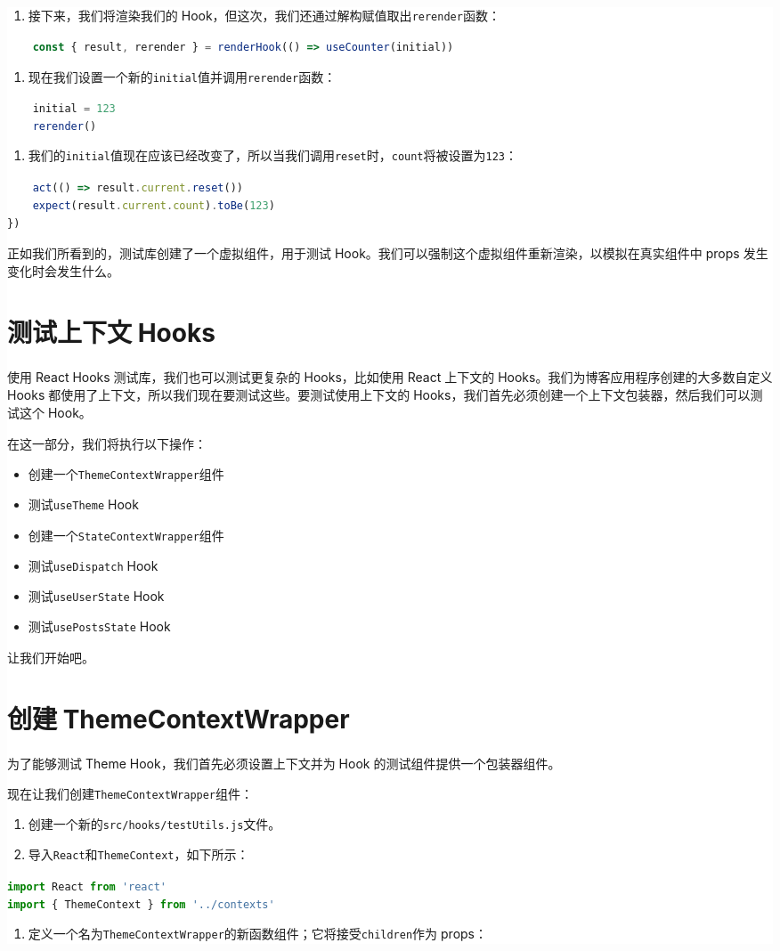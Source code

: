 1.  接下来，我们将渲染我们的 Hook，但这次，我们还通过解构赋值取出`rerender`函数：

```jsx
    const { result, rerender } = renderHook(() => useCounter(initial))
```

1.  现在我们设置一个新的`initial`值并调用`rerender`函数：

```jsx
    initial = 123
    rerender()
```

1.  我们的`initial`值现在应该已经改变了，所以当我们调用`reset`时，`count`将被设置为`123`：

```jsx
    act(() => result.current.reset())
    expect(result.current.count).toBe(123)
})
```

正如我们所看到的，测试库创建了一个虚拟组件，用于测试 Hook。我们可以强制这个虚拟组件重新渲染，以模拟在真实组件中 props 发生变化时会发生什么。

# 测试上下文 Hooks

使用 React Hooks 测试库，我们也可以测试更复杂的 Hooks，比如使用 React 上下文的 Hooks。我们为博客应用程序创建的大多数自定义 Hooks 都使用了上下文，所以我们现在要测试这些。要测试使用上下文的 Hooks，我们首先必须创建一个上下文包装器，然后我们可以测试这个 Hook。

在这一部分，我们将执行以下操作：

+   创建一个`ThemeContextWrapper`组件

+   测试`useTheme` Hook

+   创建一个`StateContextWrapper`组件

+   测试`useDispatch` Hook

+   测试`useUserState` Hook

+   测试`usePostsState` Hook

让我们开始吧。

# 创建 ThemeContextWrapper

为了能够测试 Theme Hook，我们首先必须设置上下文并为 Hook 的测试组件提供一个包装器组件。

现在让我们创建`ThemeContextWrapper`组件：

1.  创建一个新的`src/hooks/testUtils.js`文件。

1.  导入`React`和`ThemeContext`，如下所示：

```jsx
import React from 'react'
import { ThemeContext } from '../contexts'
```

1.  定义一个名为`ThemeContextWrapper`的新函数组件；它将接受`children`作为 props：
